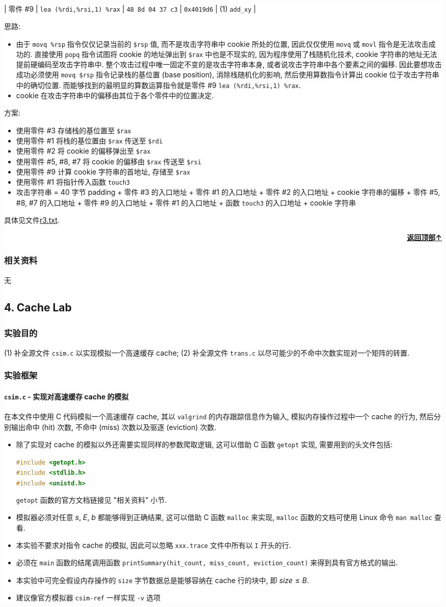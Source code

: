 | 零件 #9           | `lea (%rdi,%rsi,1) %rax` | `48 8d 04 37 c3` | `0x4019d6` | (1) `add_xy`                                                           |

思路:

- 由于 `movq %rsp` 指令仅仅记录当前的 `$rsp` 值, 而不是攻击字符串中 cookie 所处的位置, 因此仅仅使用 `movq` 或 `movl` 指令是无法攻击成功的. 直接使用 `popq` 指令试图将 cookie 的地址弹出到 `$rax` 中也是不现实的, 因为程序使用了栈随机化技术, cookie 字符串的地址无法提前硬编码至攻击字符串中. 整个攻击过程中唯一固定不变的是攻击字符串本身, 或者说攻击字符串中各个要素之间的偏移. 因此要想攻击成功必须使用 `movq $rsp` 指令记录栈的基位置 (base position), 消除栈随机化的影响, 然后使用算数指令计算出 cookie 位于攻击字符串中的确切位置. 而能够找到的最明显的算数运算指令就是零件 #9 `lea (%rdi,%rsi,1) %rax`.
- cookie 在攻击字符串中的偏移由其位于各个零件中的位置决定.

方案:

- 使用零件 #3 存储栈的基位置至 `$rax`
- 使用零件 #1 将栈的基位置由 `$rax` 传送至 `$rdi`
- 使用零件 #2 将 cookie 的偏移弹出至 `$rax`
- 使用零件 #5, #8, #7 将 cookie 的偏移由 `$rax` 传送至 `$rsi`
- 使用零件 #9 计算 cookie 字符串的首地址, 存储至 `$rax`
- 使用零件 #1 将指针传入函数 `touch3`
- 攻击字符串 = 40 字节 padding + 零件 #3 的入口地址 + 零件 #1 的入口地址 + 零件 #2 的入口地址 + cookie 字符串的偏移 + 零件 #5, #8, #7 的入口地址 + 零件 #9 的入口地址 + 零件 #1 的入口地址 + 函数 `touch3` 的入口地址 + cookie 字符串

具体见文件[r3.txt](3-attack-lab/r3.txt).

<div align="right"><b><a href="#toc">返回顶部↑</a></b></div>

### <a id="3.4"></a>相关资料

无

## <a id="4"></a>4. Cache Lab

### <a id="4.1"></a>实验目的

(1) 补全源文件 `csim.c` 以实现模拟一个高速缓存 cache; (2) 补全源文件 `trans.c` 以尽可能少的不命中次数实现对一个矩阵的转置.

### <a id="4.2"></a>实验框架

#### <a id="4.2.1"></a>`csim.c` - 实现对高速缓存 cache 的模拟

在本文件中使用 C 代码模拟一个高速缓存 cache, 其以 `valgrind` 的内存跟踪信息作为输入, 模拟内存操作过程中一个 cache 的行为, 然后分别输出命中 (hit) 次数, 不命中 (miss) 次数以及驱逐 (eviction) 次数.

- 除了实现对 cache 的模拟以外还需要实现同样的参数爬取逻辑, 这可以借助 C 函数 `getopt` 实现, 需要用到的头文件包括:

  ```c
  #include <getopt.h>
  #include <stdlib.h>
  #include <unistd.h>
  ```

  `getopt` 函数的官方文档链接见 "相关资料" 小节.

- 模拟器必须对任意 $s$, $E$, $b$ 都能够得到正确结果, 这可以借助 C 函数 `malloc` 来实现, `malloc` 函数的文档可使用 Linux 命令 `man malloc` 查看.
- 本实验不要求对指令 cache 的模拟, 因此可以忽略 `xxx.trace` 文件中所有以 `I` 开头的行.
- 必须在 `main` 函数的结尾调用函数 `printSummary(hit_count, miss_count, eviction_count)` 来得到具有官方格式的输出.
- 本实验中可完全假设内存操作的 `size` 字节数据总是能够容纳在 cache 行的块中, 即 $size \leq B$.
- 建议像官方模拟器 `csim-ref` 一样实现 `-v` 选项

